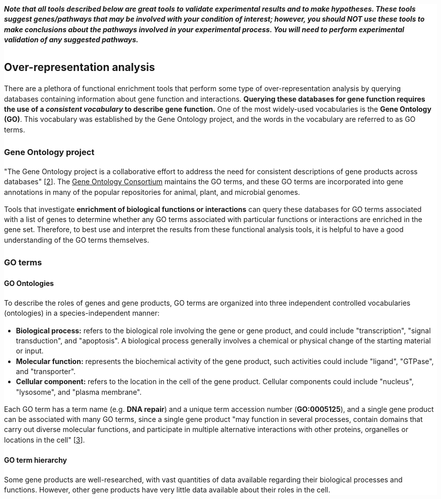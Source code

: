 ***Note that all tools described below are great tools to validate experimental results and to make hypotheses. These tools suggest genes/pathways that may be involved with your condition of interest; however, you should NOT use these tools to make conclusions about the pathways involved in your experimental process. You will need to perform experimental validation of any suggested pathways.***

## Over-representation analysis
There are a plethora of functional enrichment tools that perform some type of over-representation analysis by querying databases containing information about gene function and interactions. **Querying these databases for gene function requires the use of a _consistent vocabulary_ to describe gene function.** One of the most widely-used vocabularies is the **Gene Ontology (GO)**. This vocabulary was established by the Gene Ontology project, and the words in the vocabulary are referred to as GO terms. 

### Gene Ontology project

"The Gene Ontology project is a collaborative effort to address the need for consistent descriptions of gene products across databases" [[2](geneontology.org/page/documentation)]. The [Gene Ontology Consortium](http://geneontology.org/page/go-consortium-contributors-list) maintains the GO terms, and these GO terms are incorporated into gene annotations in many of the popular repositories for animal, plant, and microbial genomes. 

Tools that investigate **enrichment of biological functions or interactions** can query these databases for GO terms associated with a list of genes to determine whether any GO terms associated with particular functions or interactions are enriched in the gene set. Therefore, to best use and interpret the results from these functional analysis tools, it is helpful to have a good understanding of the GO terms themselves.

### GO terms

#### GO Ontologies

To describe the roles of genes and gene products, GO terms are organized into three independent controlled vocabularies (ontologies) in a species-independent manner: 

- **Biological process:** refers to the biological role involving the gene or gene product, and could include "transcription", "signal transduction", and "apoptosis". A biological process generally involves a chemical or physical change of the starting material or input.
- **Molecular function:** represents the biochemical activity of the gene product, such activities could include "ligand", "GTPase", and "transporter". 
- **Cellular component:** refers to the location in the cell of the gene product. Cellular components could include "nucleus", "lysosome", and "plasma membrane".

Each GO term has a term name (e.g. **DNA repair**) and a unique term accession number (**GO:0005125**), and a single gene product can be associated with many GO terms, since a single gene product "may function in several processes, contain domains that carry out diverse molecular functions, and participate in multiple alternative interactions with other proteins, organelles or locations in the cell" [[3](go.pdf)]. 

#### GO term hierarchy

Some gene products are well-researched, with vast quantities of data available regarding their biological processes and functions. However, other gene products have very little data available about their roles in the cell. 
